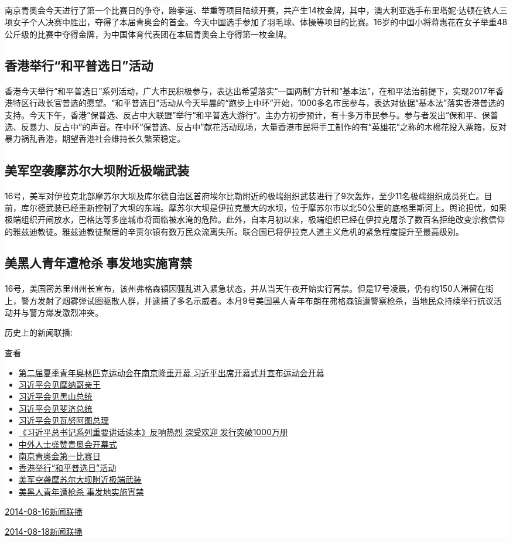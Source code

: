 南京青奥会今天进行了第一个比赛日的争夺，跆拳道、举重等项目陆续开赛，共产生14枚金牌，其中，澳大利亚选手布里塔妮·达顿在铁人三项女子个人决赛中胜出，夺得了本届青奥会的首金。今天中国选手参加了羽毛球、体操等项目的比赛。16岁的中国小将蒋惠花在女子举重48公斤级的比赛中夺得金牌，为中国体育代表团在本届青奥会上夺得第一枚金牌。


## 香港举行“和平普选日”活动


香港今天举行“和平普选日”系列活动，广大市民积极参与，表达出希望落实“一国两制”方针和“基本法”，在和平法治前提下，实现2017年香港特区行政长官普选的愿望。“和平普选日”活动从今天早晨的“跑步上中环”开始，1000多名市民参与，表达对依据“基本法”落实香港普选的支持。今天下午，香港“保普选、反占中大联盟”举行“和平普选大游行”。主办方初步预计，有十多万市民参与。参与者发出“保和平、保普选、反暴力、反占中”的声音。在中环“保普选、反占中”献花活动现场，大量香港市民将手工制作的有“英雄花”之称的木棉花投入票箱，反对暴力祸乱香港，期望香港社会维持长久繁荣稳定。


## 美军空袭摩苏尔大坝附近极端武装


16号，美军对伊拉克北部摩苏尔大坝及库尔德自治区首府埃尔比勒附近的极端组织武装进行了9次轰炸，至少11名极端组织成员死亡。目前，库尔德武装已经重新控制了大坝的东端。摩苏尔大坝是伊拉克最大的水坝，位于摩苏尔市以北50公里的底格里斯河上。舆论担忧，如果极端组织开闸放水，巴格达等多座城市将面临被水淹的危险。此外，自本月初以来，极端组织已经在伊拉克屠杀了数百名拒绝改变宗教信仰的雅兹迪教徒。雅兹迪教徒聚居的辛贾尔镇有数万民众流离失所。联合国已将伊拉克人道主义危机的紧急程度提升至最高级别。


## 美黑人青年遭枪杀 事发地实施宵禁


16号，美国密苏里州州长宣布，该州弗格森镇因骚乱进入紧急状态，并从当天午夜开始实行宵禁。但是17号凌晨，仍有约150人滞留在街上，警方发射了烟雾弹试图驱散人群，并逮捕了多名示威者。本月9号美国黑人青年布朗在弗格森镇遭警察枪杀，当地民众持续举行抗议活动并与警方爆发激烈冲突。






历史上的新闻联播:

 查看
 

* [第二届夏季青年奥林匹克运动会在南京隆重开幕 习近平出席开幕式并宣布运动会开幕](#第二届夏季青年奥林匹克运动会在南京隆重开幕-习近平出席开幕式并宣布运动会开幕)
* [习近平会见摩纳哥亲王](#习近平会见摩纳哥亲王)
* [习近平会见黑山总统](#习近平会见黑山总统)
* [习近平会见斐济总统](#习近平会见斐济总统)
* [习近平会见瓦努阿图总理](#习近平会见瓦努阿图总理)
* [《习近平总书记系列重要讲话读本》反响热烈 深受欢迎 发行突破1000万册](#《习近平总书记系列重要讲话读本》反响热烈-深受欢迎-发行突破1000万册)
* [中外人士盛赞青奥会开幕式](#中外人士盛赞青奥会开幕式)
* [南京青奥会第一比赛日](#南京青奥会第一比赛日)
* [香港举行“和平普选日”活动](#香港举行“和平普选日”活动)
* [美军空袭摩苏尔大坝附近极端武装](#美军空袭摩苏尔大坝附近极端武装)
* [美黑人青年遭枪杀 事发地实施宵禁](#美黑人青年遭枪杀-事发地实施宵禁)






[2014-08-16新闻联播](/xinwenlianbo/20140816)


[2014-08-18新闻联播](/xinwenlianbo/20140818)



